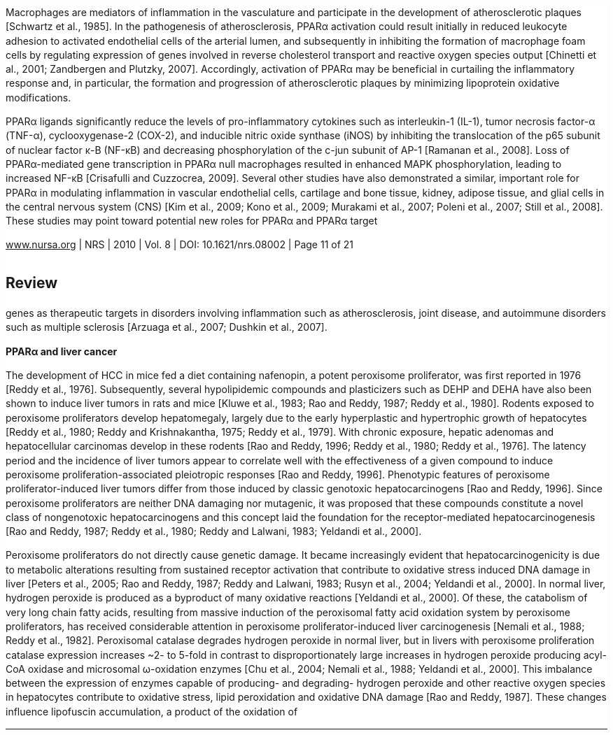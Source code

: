 Macrophages are mediators of inflammation in the vasculature and participate in the development of atherosclerotic plaques [Schwartz et al., 1985]. In the pathogenesis of atherosclerosis, PPARα activation could result initially in reduced leukocyte adhesion to activated endothelial cells of the arterial lumen, and subsequently in inhibiting the formation of macrophage foam cells by regulating expression of genes involved in reverse cholesterol transport and reactive oxygen species output [Chinetti et al., 2001; Zandbergen and Plutzky, 2007]. Accordingly, activation of PPARα may be beneficial in curtailing the inflammatory response and, in particular, the formation and progression of atherosclerotic plaques by minimizing lipoprotein oxidative modifications.

PPARα ligands significantly reduce the levels of pro-inflammatory cytokines such as interleukin-1 (IL-1), tumor necrosis factor-α (TNF-α), cyclooxygenase-2 (COX-2), and inducible nitric oxide synthase (iNOS) by inhibiting the translocation of the p65 subunit of nuclear factor κ-B (NF-κB) and decreasing phosphorylation of the c-jun subunit of AP-1 [Ramanan et al., 2008]. Loss of PPARα-mediated gene transcription in PPARα null macrophages resulted in enhanced MAPK phosphorylation, leading to increased NF-κB [Crisafulli and Cuzzocrea, 2009]. Several other studies have also demonstrated a similar, important role for PPARα in modulating inflammation in vascular endothelial cells, cartilage and bone tissue, kidney, adipose tissue, and glial cells in the central nervous system (CNS) [Kim et al., 2009; Kono et al., 2009; Murakami et al., 2007; Poleni et al., 2007; Still et al., 2008]. These studies may point toward potential new roles for PPARα and PPARα target

www.nursa.org | NRS | 2010 | Vol. 8 | DOI: 10.1621/nrs.08002 | Page 11 of 21

Review
---

genes as therapeutic targets in disorders involving inflammation such as atherosclerosis, joint disease, and autoimmune disorders such as multiple sclerosis [Arzuaga et al., 2007; Dushkin et al., 2007].

**PPARα and liver cancer**

The development of HCC in mice fed a diet containing nafenopin, a potent peroxisome proliferator, was first reported in 1976 [Reddy et al., 1976]. Subsequently, several hypolipidemic compounds and plasticizers such as DEHP and DEHA have also been shown to induce liver tumors in rats and mice [Kluwe et al., 1983; Rao and Reddy, 1987; Reddy et al., 1980]. Rodents exposed to peroxisome proliferators develop hepatomegaly, largely due to the early hyperplastic and hypertrophic growth of hepatocytes [Reddy et al., 1980; Reddy and Krishnakantha, 1975; Reddy et al., 1979]. With chronic exposure, hepatic adenomas and hepatocellular carcinomas develop in these rodents [Rao and Reddy, 1996; Reddy et al., 1980; Reddy et al., 1976]. The latency period and the incidence of liver tumors appear to correlate well with the effectiveness of a given compound to induce peroxisome proliferation-associated pleiotropic responses [Rao and Reddy, 1996]. Phenotypic features of peroxisome proliferator-induced liver tumors differ from those induced by classic genotoxic hepatocarcinogens [Rao and Reddy, 1996]. Since peroxisome proliferators are neither DNA damaging nor mutagenic, it was proposed that these compounds constitute a novel class of nongenotoxic hepatocarcinogens and this concept laid the foundation for the receptor-mediated hepatocarcinogenesis [Rao and Reddy, 1987; Reddy et al., 1980; Reddy and Lalwani, 1983; Yeldandi et al., 2000].

Peroxisome proliferators do not directly cause genetic damage. It became increasingly evident that hepatocarcinogenicity is due to metabolic alterations resulting from sustained receptor activation that contribute to oxidative stress induced DNA damage in liver [Peters et al., 2005; Rao and Reddy, 1987; Reddy and Lalwani, 1983; Rusyn et al., 2004; Yeldandi et al., 2000]. In normal liver, hydrogen peroxide is produced as a byproduct of many oxidative reactions [Yeldandi et al., 2000]. Of these, the catabolism of very long chain fatty acids, resulting from massive induction of the peroxisomal fatty acid oxidation system by peroxisome proliferators, has received considerable attention in peroxisome proliferator-induced liver carcinogenesis [Nemali et al., 1988; Reddy et al., 1982]. Peroxisomal catalase degrades hydrogen peroxide in normal liver, but in livers with peroxisome proliferation catalase expression increases ~2- to 5-fold in contrast to disproportionately large increases in hydrogen peroxide producing acyl-CoA oxidase and microsomal ω-oxidation enzymes [Chu et al., 2004; Nemali et al., 1988; Yeldandi et al., 2000]. This imbalance between the expression of enzymes capable of producing- and degrading- hydrogen peroxide and other reactive oxygen species in hepatocytes contribute to oxidative stress, lipid peroxidation and oxidative DNA damage [Rao and Reddy, 1987]. These changes influence lipofuscin accumulation, a product of the oxidation of

---